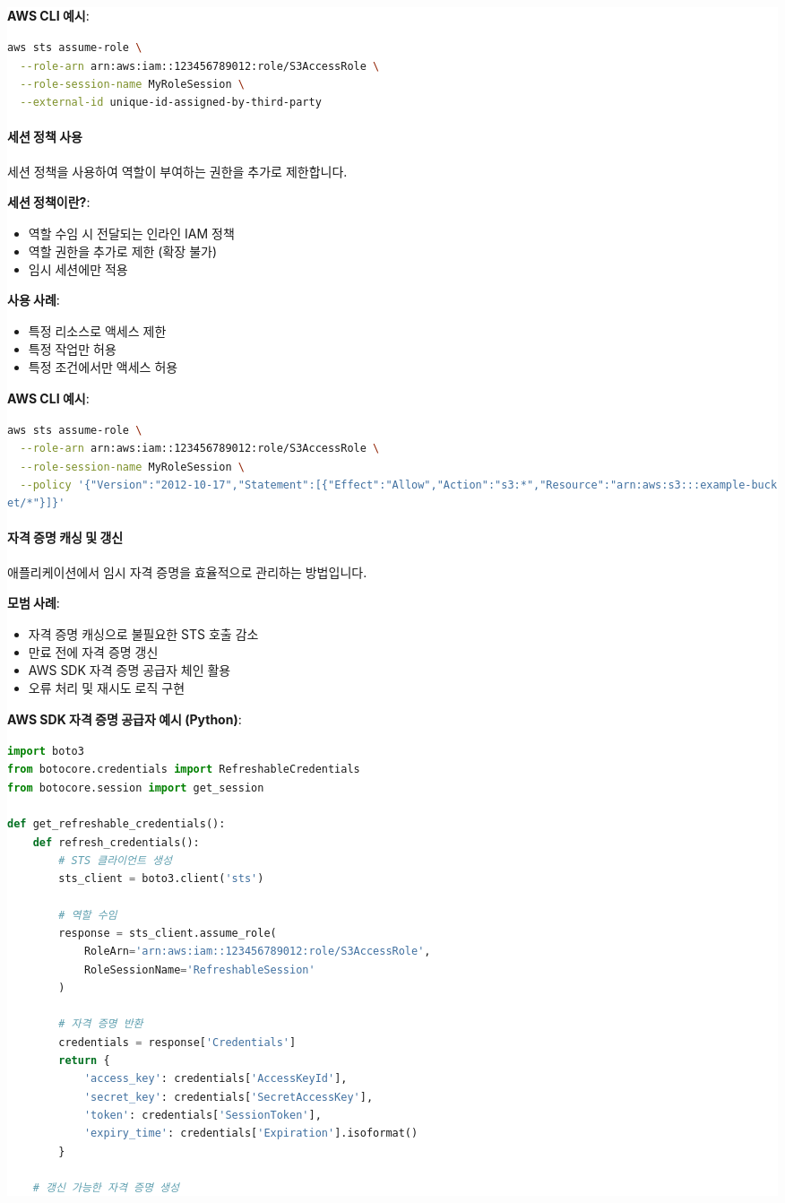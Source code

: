 
**AWS CLI 예시**:
```bash
aws sts assume-role \
  --role-arn arn:aws:iam::123456789012:role/S3AccessRole \
  --role-session-name MyRoleSession \
  --external-id unique-id-assigned-by-third-party
```

#### 세션 정책 사용
세션 정책을 사용하여 역할이 부여하는 권한을 추가로 제한합니다.

**세션 정책이란?**:
- 역할 수임 시 전달되는 인라인 IAM 정책
- 역할 권한을 추가로 제한 (확장 불가)
- 임시 세션에만 적용

**사용 사례**:
- 특정 리소스로 액세스 제한
- 특정 작업만 허용
- 특정 조건에서만 액세스 허용

**AWS CLI 예시**:
```bash
aws sts assume-role \
  --role-arn arn:aws:iam::123456789012:role/S3AccessRole \
  --role-session-name MyRoleSession \
  --policy '{"Version":"2012-10-17","Statement":[{"Effect":"Allow","Action":"s3:*","Resource":"arn:aws:s3:::example-bucket/*"}]}'
```

#### 자격 증명 캐싱 및 갱신
애플리케이션에서 임시 자격 증명을 효율적으로 관리하는 방법입니다.

**모범 사례**:
- 자격 증명 캐싱으로 불필요한 STS 호출 감소
- 만료 전에 자격 증명 갱신
- AWS SDK 자격 증명 공급자 체인 활용
- 오류 처리 및 재시도 로직 구현

**AWS SDK 자격 증명 공급자 예시 (Python)**:
```python
import boto3
from botocore.credentials import RefreshableCredentials
from botocore.session import get_session

def get_refreshable_credentials():
    def refresh_credentials():
        # STS 클라이언트 생성
        sts_client = boto3.client('sts')
        
        # 역할 수임
        response = sts_client.assume_role(
            RoleArn='arn:aws:iam::123456789012:role/S3AccessRole',
            RoleSessionName='RefreshableSession'
        )
        
        # 자격 증명 반환
        credentials = response['Credentials']
        return {
            'access_key': credentials['AccessKeyId'],
            'secret_key': credentials['SecretAccessKey'],
            'token': credentials['SessionToken'],
            'expiry_time': credentials['Expiration'].isoformat()
        }
    
    # 갱신 가능한 자격 증명 생성
```